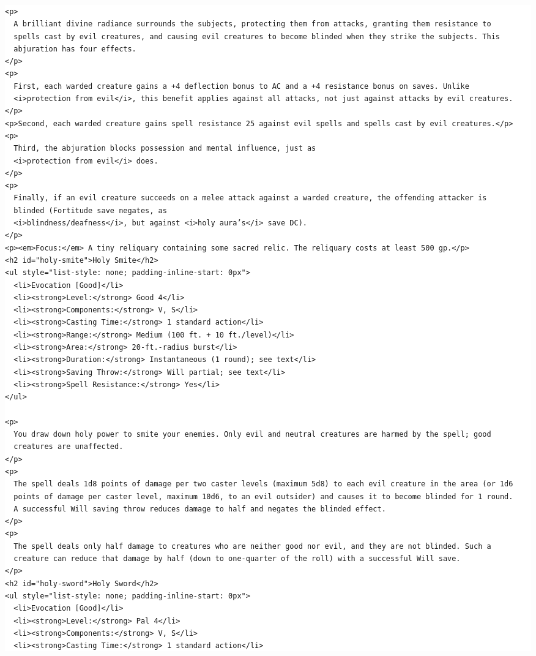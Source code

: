     <p>
      A brilliant divine radiance surrounds the subjects, protecting them from attacks, granting them resistance to
      spells cast by evil creatures, and causing evil creatures to become blinded when they strike the subjects. This
      abjuration has four effects.
    </p>
    <p>
      First, each warded creature gains a +4 deflection bonus to AC and a +4 resistance bonus on saves. Unlike
      <i>protection from evil</i>, this benefit applies against all attacks, not just against attacks by evil creatures.
    </p>
    <p>Second, each warded creature gains spell resistance 25 against evil spells and spells cast by evil creatures.</p>
    <p>
      Third, the abjuration blocks possession and mental influence, just as
      <i>protection from evil</i> does.
    </p>
    <p>
      Finally, if an evil creature succeeds on a melee attack against a warded creature, the offending attacker is
      blinded (Fortitude save negates, as
      <i>blindness/deafness</i>, but against <i>holy aura’s</i> save DC).
    </p>
    <p><em>Focus:</em> A tiny reliquary containing some sacred relic. The reliquary costs at least 500 gp.</p>
    <h2 id="holy-smite">Holy Smite</h2>
    <ul style="list-style: none; padding-inline-start: 0px">
      <li>Evocation [Good]</li>
      <li><strong>Level:</strong> Good 4</li>
      <li><strong>Components:</strong> V, S</li>
      <li><strong>Casting Time:</strong> 1 standard action</li>
      <li><strong>Range:</strong> Medium (100 ft. + 10 ft./level)</li>
      <li><strong>Area:</strong> 20-ft.-radius burst</li>
      <li><strong>Duration:</strong> Instantaneous (1 round); see text</li>
      <li><strong>Saving Throw:</strong> Will partial; see text</li>
      <li><strong>Spell Resistance:</strong> Yes</li>
    </ul>

    <p>
      You draw down holy power to smite your enemies. Only evil and neutral creatures are harmed by the spell; good
      creatures are unaffected.
    </p>
    <p>
      The spell deals 1d8 points of damage per two caster levels (maximum 5d8) to each evil creature in the area (or 1d6
      points of damage per caster level, maximum 10d6, to an evil outsider) and causes it to become blinded for 1 round.
      A successful Will saving throw reduces damage to half and negates the blinded effect.
    </p>
    <p>
      The spell deals only half damage to creatures who are neither good nor evil, and they are not blinded. Such a
      creature can reduce that damage by half (down to one-quarter of the roll) with a successful Will save.
    </p>
    <h2 id="holy-sword">Holy Sword</h2>
    <ul style="list-style: none; padding-inline-start: 0px">
      <li>Evocation [Good]</li>
      <li><strong>Level:</strong> Pal 4</li>
      <li><strong>Components:</strong> V, S</li>
      <li><strong>Casting Time:</strong> 1 standard action</li>
